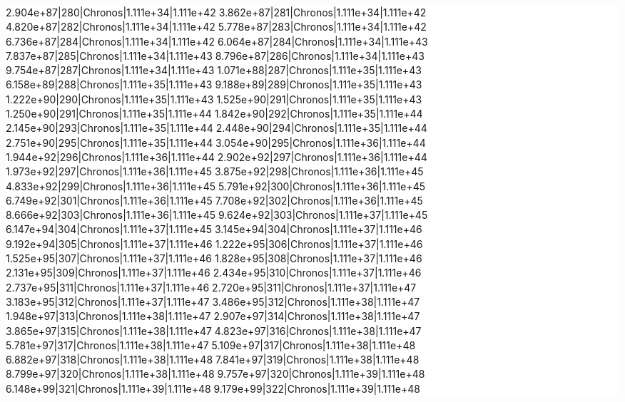 2.904e+87|280|Chronos|1.111e+34|1.111e+42
3.862e+87|281|Chronos|1.111e+34|1.111e+42
4.820e+87|282|Chronos|1.111e+34|1.111e+42
5.778e+87|283|Chronos|1.111e+34|1.111e+42
6.736e+87|284|Chronos|1.111e+34|1.111e+42
6.064e+87|284|Chronos|1.111e+34|1.111e+43
7.837e+87|285|Chronos|1.111e+34|1.111e+43
8.796e+87|286|Chronos|1.111e+34|1.111e+43
9.754e+87|287|Chronos|1.111e+34|1.111e+43
1.071e+88|287|Chronos|1.111e+35|1.111e+43
6.158e+89|288|Chronos|1.111e+35|1.111e+43
9.188e+89|289|Chronos|1.111e+35|1.111e+43
1.222e+90|290|Chronos|1.111e+35|1.111e+43
1.525e+90|291|Chronos|1.111e+35|1.111e+43
1.250e+90|291|Chronos|1.111e+35|1.111e+44
1.842e+90|292|Chronos|1.111e+35|1.111e+44
2.145e+90|293|Chronos|1.111e+35|1.111e+44
2.448e+90|294|Chronos|1.111e+35|1.111e+44
2.751e+90|295|Chronos|1.111e+35|1.111e+44
3.054e+90|295|Chronos|1.111e+36|1.111e+44
1.944e+92|296|Chronos|1.111e+36|1.111e+44
2.902e+92|297|Chronos|1.111e+36|1.111e+44
1.973e+92|297|Chronos|1.111e+36|1.111e+45
3.875e+92|298|Chronos|1.111e+36|1.111e+45
4.833e+92|299|Chronos|1.111e+36|1.111e+45
5.791e+92|300|Chronos|1.111e+36|1.111e+45
6.749e+92|301|Chronos|1.111e+36|1.111e+45
7.708e+92|302|Chronos|1.111e+36|1.111e+45
8.666e+92|303|Chronos|1.111e+36|1.111e+45
9.624e+92|303|Chronos|1.111e+37|1.111e+45
6.147e+94|304|Chronos|1.111e+37|1.111e+45
3.145e+94|304|Chronos|1.111e+37|1.111e+46
9.192e+94|305|Chronos|1.111e+37|1.111e+46
1.222e+95|306|Chronos|1.111e+37|1.111e+46
1.525e+95|307|Chronos|1.111e+37|1.111e+46
1.828e+95|308|Chronos|1.111e+37|1.111e+46
2.131e+95|309|Chronos|1.111e+37|1.111e+46
2.434e+95|310|Chronos|1.111e+37|1.111e+46
2.737e+95|311|Chronos|1.111e+37|1.111e+46
2.720e+95|311|Chronos|1.111e+37|1.111e+47
3.183e+95|312|Chronos|1.111e+37|1.111e+47
3.486e+95|312|Chronos|1.111e+38|1.111e+47
1.948e+97|313|Chronos|1.111e+38|1.111e+47
2.907e+97|314|Chronos|1.111e+38|1.111e+47
3.865e+97|315|Chronos|1.111e+38|1.111e+47
4.823e+97|316|Chronos|1.111e+38|1.111e+47
5.781e+97|317|Chronos|1.111e+38|1.111e+47
5.109e+97|317|Chronos|1.111e+38|1.111e+48
6.882e+97|318|Chronos|1.111e+38|1.111e+48
7.841e+97|319|Chronos|1.111e+38|1.111e+48
8.799e+97|320|Chronos|1.111e+38|1.111e+48
9.757e+97|320|Chronos|1.111e+39|1.111e+48
6.148e+99|321|Chronos|1.111e+39|1.111e+48
9.179e+99|322|Chronos|1.111e+39|1.111e+48
